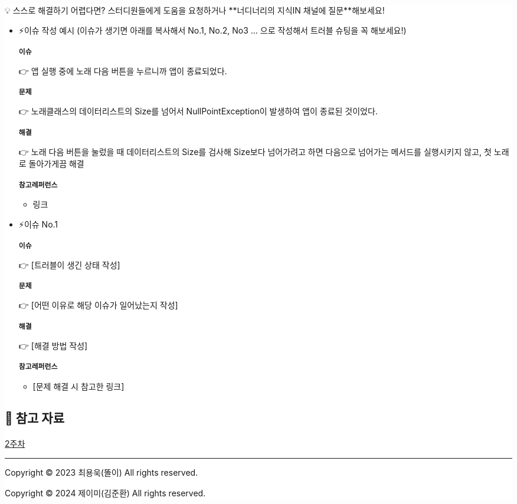 <aside>
💡 스스로 해결하기 어렵다면? 스터디원들에게 도움을 요청하거나 **너디너리의 지식IN 채널에 질문**해보세요!

</aside>

- ⚡이슈 작성 예시 (이슈가 생기면 아래를 복사해서 No.1, No.2, No3 … 으로 작성해서 트러블 슈팅을 꼭 해보세요!)
    
    **`이슈`**
    
    👉 앱 실행 중에 노래 다음 버튼을 누르니까 앱이 종료되었다.
    
    **`문제`**
    
    👉 노래클래스의 데이터리스트의 Size를 넘어서 NullPointException이 발생하여 앱이 종료된 것이었다. 
    
    **`해결`**
    
    👉  노래 다음 버튼을 눌렀을 때 데이터리스트의 Size를 검사해 Size보다 넘어가려고 하면 다음으로 넘어가는 메서드를 실행시키지 않고, 첫 노래로 돌아가게끔 해결
    
    **`참고레퍼런스`**
    
    - 링크
- ⚡이슈 No.1
    
    **`이슈`**
    
    👉 [트러블이 생긴 상태 작성]
    
    **`문제`**
    
    👉 [어떤 이유로 해당 이슈가 일어났는지 작성]
    
    **`해결`**
    
    👉  [해결 방법 작성]
    
    **`참고레퍼런스`**
    
    - [문제 해결 시 참고한 링크]

## 🤔 참고 자료

[2주차](Chapter%202%20%E1%84%89%E1%85%B5%E1%86%AF%E1%84%8C%E1%85%A5%E1%86%AB%20SQL%20-%20%E1%84%8B%E1%85%A5%E1%84%84%E1%85%A5%E1%86%AB%20Query%E1%84%85%E1%85%B3%E1%86%AF%20%E1%84%8C%E1%85%A1%E1%86%A8%E1%84%89%E1%85%A5%E1%86%BC%E1%84%92%E1%85%A2%E1%84%8B%E1%85%A3%20%E1%84%92%20113016b0a690802a9962c2a2626eba29/2%E1%84%8C%E1%85%AE%E1%84%8E%E1%85%A1%20113016b0a6908125bab8c42a449d206f.csv)

---

Copyright © 2023 최용욱(똘이) All rights reserved.

Copyright © 2024 제이미(김준환) All rights reserved.